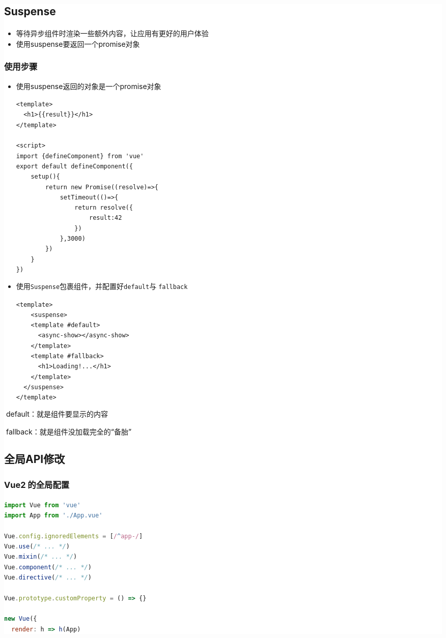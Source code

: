 ## Suspense

- 等待异步组件时渲染一些额外内容，让应用有更好的用户体验
- 使用suspense要返回一个promise对象

### 使用步骤

- 使用suspense返回的对象是一个promise对象

  ```vue
  <template>
    <h1>{{result}}</h1>
  </template>
  
  <script>
  import {defineComponent} from 'vue'
  export default defineComponent({
      setup(){
          return new Promise((resolve)=>{
              setTimeout(()=>{
                  return resolve({
                      result:42
                  })
              },3000)
          })
      }
  })
  ```

- 使用`Suspense`包裹组件，并配置好`default`与 `fallback`

  ```vue
  <template>
      <suspense>
      <template #default>
        <async-show></async-show>
      </template>
      <template #fallback>
        <h1>Loading!...</h1>
      </template>
    </suspense>
  </template>
  ```

​	default：就是组件要显示的内容

​	fallback：就是组件没加载完全的“备胎”

## 全局API修改

### Vue2 的全局配置

```js
import Vue from 'vue'
import App from './App.vue'

Vue.config.ignoredElements = [/^app-/]
Vue.use(/* ... */)
Vue.mixin(/* ... */)
Vue.component(/* ... */)
Vue.directive(/* ... */)

Vue.prototype.customProperty = () => {}

new Vue({
  render: h => h(App)
```